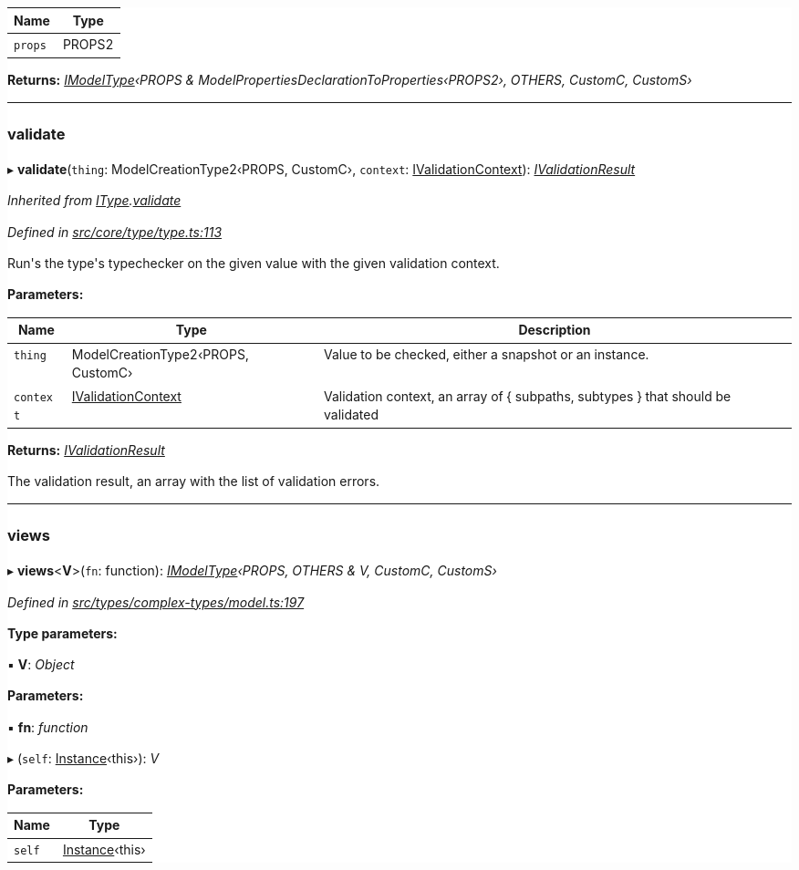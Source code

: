 Name | Type |
------ | ------ |
`props` | PROPS2 |

**Returns:** *[IModelType](imodeltype.md)‹PROPS & ModelPropertiesDeclarationToProperties‹PROPS2›, OTHERS, CustomC, CustomS›*

___

###  validate

▸ **validate**(`thing`: ModelCreationType2‹PROPS, CustomC›, `context`: [IValidationContext](../index.md#ivalidationcontext)): *[IValidationResult](../index.md#ivalidationresult)*

*Inherited from [IType](itype.md).[validate](itype.md#validate)*

*Defined in [src/core/type/type.ts:113](https://github.com/mobxjs/mobx-state-tree/blob/ebc464db/src/core/type/type.ts#L113)*

Run's the type's typechecker on the given value with the given validation context.

**Parameters:**

Name | Type | Description |
------ | ------ | ------ |
`thing` | ModelCreationType2‹PROPS, CustomC› | Value to be checked, either a snapshot or an instance. |
`context` | [IValidationContext](../index.md#ivalidationcontext) | Validation context, an array of { subpaths, subtypes } that should be validated |

**Returns:** *[IValidationResult](../index.md#ivalidationresult)*

The validation result, an array with the list of validation errors.

___

###  views

▸ **views**<**V**>(`fn`: function): *[IModelType](imodeltype.md)‹PROPS, OTHERS & V, CustomC, CustomS›*

*Defined in [src/types/complex-types/model.ts:197](https://github.com/mobxjs/mobx-state-tree/blob/ebc464db/src/types/complex-types/model.ts#L197)*

**Type parameters:**

▪ **V**: *Object*

**Parameters:**

▪ **fn**: *function*

▸ (`self`: [Instance](../index.md#instance)‹this›): *V*

**Parameters:**

Name | Type |
------ | ------ |
`self` | [Instance](../index.md#instance)‹this› |
